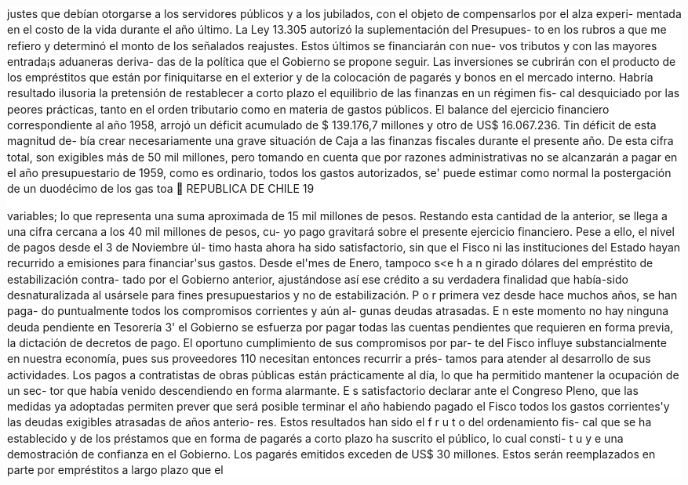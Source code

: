 justes que debían otorgarse a los servidores públicos y a los
jubilados, con el objeto de compensarlos por el alza experi-
mentada en el costo de la vida durante el año último.
     La Ley 13.305 autorizó la suplementación del Presupues-
to en los rubros a que me refiero y determinó el monto de los
señalados reajustes. Estos últimos se financiarán con nue-
vos tributos y con las mayores entrada¡s aduaneras deriva-
das de la política que el Gobierno se propone seguir.    Las
inversiones se cubrirán con el producto de los empréstitos
que están por finiquitarse en el exterior y de la colocación
de pagarés y bonos en el mercado interno.
     Habría resultado ilusoria la pretensión de restablecer
a corto plazo el equilibrio de las finanzas en un régimen fis-
cal desquiciado por las peores prácticas, tanto en el orden
tributario como en materia de gastos públicos.
    El balance del ejercicio financiero correspondiente al año
1958, arrojó un déficit acumulado de $ 139.176,7 millones
y otro de US$ 16.067.236.     Tin déficit de esta magnitud de-
bía crear necesariamente una grave situación de Caja a las
finanzas fiscales durante el presente año.
     De esta cifra total, son exigibles más de 50 mil millones,
pero tomando en cuenta que por razones administrativas no
se alcanzarán a pagar en el año presupuestario de 1959, como
es ordinario, todos los gastos autorizados, se' puede estimar
como normal la postergación de un duodécimo de los gas toa
 REPUBLICA DE CHILE                                             19


 variables; lo que representa una suma aproximada de 15 mil
millones de pesos.       Restando esta cantidad de la anterior,
se llega a una cifra cercana a los 40 mil millones de pesos, cu-
yo pago gravitará sobre el presente ejercicio financiero.
      Pese a ello, el nivel de pagos desde el 3 de Noviembre úl-
timo hasta ahora ha sido satisfactorio, sin que el Fisco ni las
instituciones del Estado hayan recurrido a emisiones para
financiar'sus gastos.       Desde el'mes de Enero, tampoco s<e
h a n girado dólares del empréstito de estabilización contra-
tado por el Gobierno anterior, ajustándose así ese crédito a
su verdadera finalidad que había-sido desnaturalizada al
usársele para fines presupuestarios y no de estabilización.
     P o r primera vez desde hace muchos años, se han paga-
do puntualmente todos los compromisos corrientes y aún al-
gunas deudas atrasadas. E n este momento no hay ninguna
deuda pendiente en Tesorería 3' el Gobierno se esfuerza por
pagar todas las cuentas pendientes que requieren en forma
previa, la dictación de decretos de pago.
     El oportuno cumplimiento de sus compromisos por par-
te del Fisco influye substancialmente en nuestra economía,
pues sus proveedores 110 necesitan entonces recurrir a prés-
tamos para atender al desarrollo de sus actividades.    Los
pagos a contratistas de obras públicas están prácticamente
al día, lo que ha permitido mantener la ocupación de un sec-
tor que había venido descendiendo en forma alarmante.
     E s satisfactorio declarar ante el Congreso Pleno, que las
medidas ya adoptadas permiten prever que será posible
terminar el año habiendo pagado el Fisco todos los gastos
corrientes'y las deudas exigibles atrasadas de años anterio-
res.
       Estos resultados han sido el f r u t o del ordenamiento fis-
cal que se ha establecido y de los préstamos que en forma de
pagarés a corto plazo ha suscrito el público, lo cual consti-
t u y e una demostración de confianza en el Gobierno.          Los
pagarés emitidos exceden de US$ 30 millones. Estos serán
reemplazados en parte por empréstitos a largo plazo que el